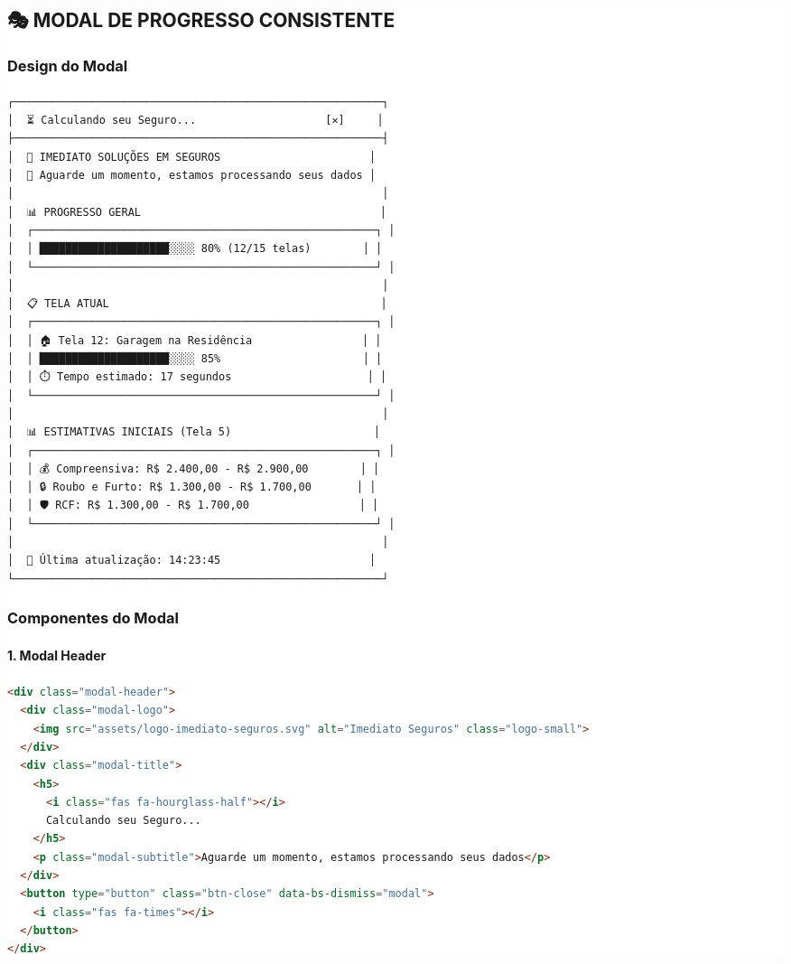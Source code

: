
## 🎭 MODAL DE PROGRESSO CONSISTENTE

### **Design do Modal**
```
┌─────────────────────────────────────────────────────────┐
│  ⏳ Calculando seu Seguro...                    [✕]     │
├─────────────────────────────────────────────────────────┤
│  🏢 IMEDIATO SOLUÇÕES EM SEGUROS                       │
│  🎯 Aguarde um momento, estamos processando seus dados │
│                                                         │
│  📊 PROGRESSO GERAL                                     │
│  ┌─────────────────────────────────────────────────────┐ │
│  │ ████████████████████░░░░ 80% (12/15 telas)        │ │
│  └─────────────────────────────────────────────────────┘ │
│                                                         │
│  📋 TELA ATUAL                                          │
│  ┌─────────────────────────────────────────────────────┐ │
│  │ 🏠 Tela 12: Garagem na Residência                 │ │
│  │ ████████████████████░░░░ 85%                      │ │
│  │ ⏱️ Tempo estimado: 17 segundos                     │ │
│  └─────────────────────────────────────────────────────┘ │
│                                                         │
│  📊 ESTIMATIVAS INICIAIS (Tela 5)                      │
│  ┌─────────────────────────────────────────────────────┐ │
│  │ 💰 Compreensiva: R$ 2.400,00 - R$ 2.900,00        │ │
│  │ 🔒 Roubo e Furto: R$ 1.300,00 - R$ 1.700,00       │ │
│  │ 🛡️ RCF: R$ 1.300,00 - R$ 1.700,00                 │ │
│  └─────────────────────────────────────────────────────┘ │
│                                                         │
│  🔄 Última atualização: 14:23:45                       │
└─────────────────────────────────────────────────────────┘
```

### **Componentes do Modal**

#### **1. Modal Header**
```html
<div class="modal-header">
  <div class="modal-logo">
    <img src="assets/logo-imediato-seguros.svg" alt="Imediato Seguros" class="logo-small">
  </div>
  <div class="modal-title">
    <h5>
      <i class="fas fa-hourglass-half"></i>
      Calculando seu Seguro...
    </h5>
    <p class="modal-subtitle">Aguarde um momento, estamos processando seus dados</p>
  </div>
  <button type="button" class="btn-close" data-bs-dismiss="modal">
    <i class="fas fa-times"></i>
  </button>
</div>
```
